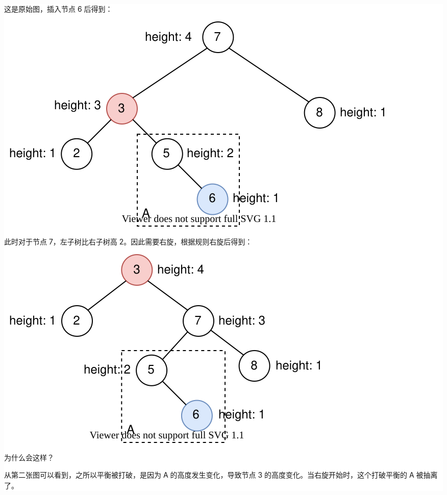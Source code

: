这是原始图，插入节点 6 后得到：

![](balanced-binary-tree-4.svg)

此时对于节点 7，左子树比右子树高 2。因此需要右旋，根据规则右旋后得到：

![](balanced-binary-tree-5.svg)

为什么会这样？

从第二张图可以看到，之所以平衡被打破，是因为 A 的高度发生变化，导致节点 3 的高度变化。当右旋开始时，这个打破平衡的 A 被抽离了。
